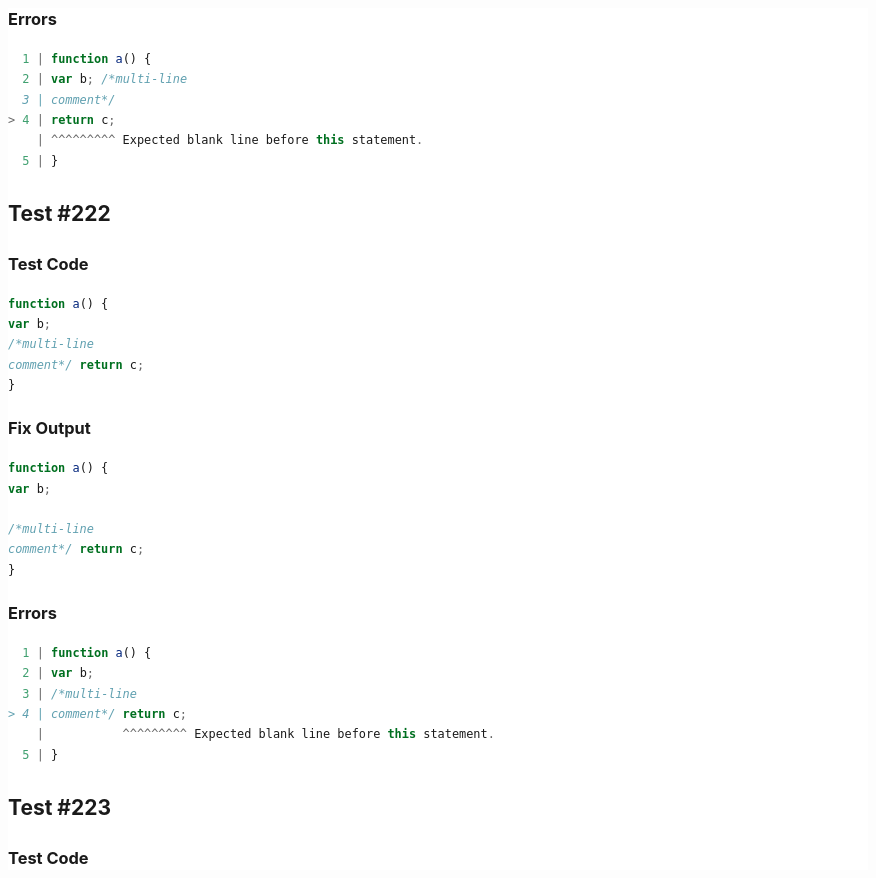 ### Errors


```ts
  1 | function a() {
  2 | var b; /*multi-line
  3 | comment*/
> 4 | return c;
    | ^^^^^^^^^ Expected blank line before this statement.
  5 | }
```

## Test #222

### Test Code


```ts
function a() {
var b;
/*multi-line
comment*/ return c;
}
```

### Fix Output


```ts
function a() {
var b;

/*multi-line
comment*/ return c;
}
```

### Errors


```ts
  1 | function a() {
  2 | var b;
  3 | /*multi-line
> 4 | comment*/ return c;
    |           ^^^^^^^^^ Expected blank line before this statement.
  5 | }
```

## Test #223

### Test Code

